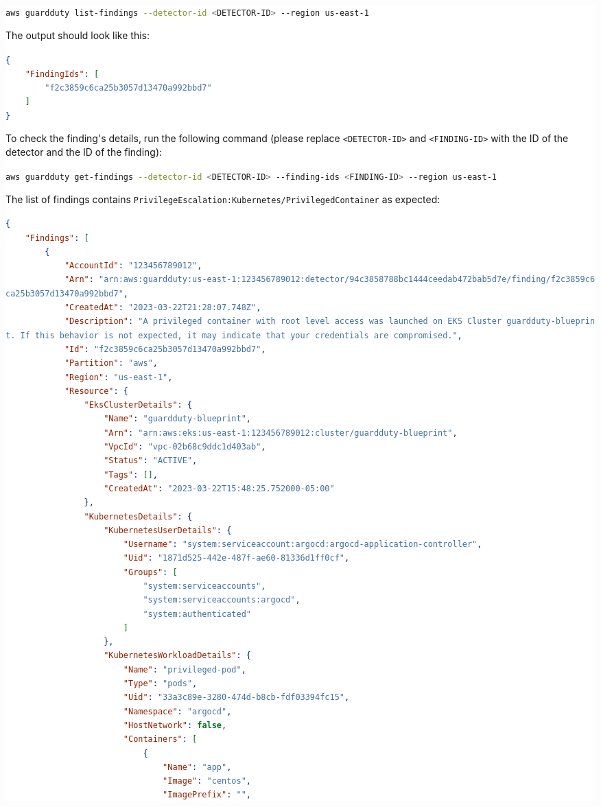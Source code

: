 ```bash
aws guardduty list-findings --detector-id <DETECTOR-ID> --region us-east-1
```

The output should look like this:

```json
{
    "FindingIds": [
        "f2c3859c6ca25b3057d13470a992bbd7"
    ]
}
```

To check the finding's details, run the following command (please replace `<DETECTOR-ID>` and `<FINDING-ID>` with the ID of the detector and the ID of the finding):

```bash
aws guardduty get-findings --detector-id <DETECTOR-ID> --finding-ids <FINDING-ID> --region us-east-1
```

The list of findings contains `PrivilegeEscalation:Kubernetes/PrivilegedContainer` as expected:

```json
{
    "Findings": [
        {
            "AccountId": "123456789012",
            "Arn": "arn:aws:guardduty:us-east-1:123456789012:detector/94c3858788bc1444ceedab472bab5d7e/finding/f2c3859c6ca25b3057d13470a992bbd7",
            "CreatedAt": "2023-03-22T21:28:07.748Z",
            "Description": "A privileged container with root level access was launched on EKS Cluster guardduty-blueprint. If this behavior is not expected, it may indicate that your credentials are compromised.",
            "Id": "f2c3859c6ca25b3057d13470a992bbd7",
            "Partition": "aws",
            "Region": "us-east-1",
            "Resource": {
                "EksClusterDetails": {
                    "Name": "guardduty-blueprint",
                    "Arn": "arn:aws:eks:us-east-1:123456789012:cluster/guardduty-blueprint",
                    "VpcId": "vpc-02b68c9ddc1d403ab",
                    "Status": "ACTIVE",
                    "Tags": [],
                    "CreatedAt": "2023-03-22T15:48:25.752000-05:00"
                },
                "KubernetesDetails": {
                    "KubernetesUserDetails": {
                        "Username": "system:serviceaccount:argocd:argocd-application-controller",
                        "Uid": "1871d525-442e-487f-ae60-81336d1ff0cf",
                        "Groups": [
                            "system:serviceaccounts",
                            "system:serviceaccounts:argocd",
                            "system:authenticated"
                        ]
                    },
                    "KubernetesWorkloadDetails": {
                        "Name": "privileged-pod",
                        "Type": "pods",
                        "Uid": "33a3c89e-3280-474d-b8cb-fdf03394fc15",
                        "Namespace": "argocd",
                        "HostNetwork": false,
                        "Containers": [
                            {
                                "Name": "app",
                                "Image": "centos",
                                "ImagePrefix": "",
```